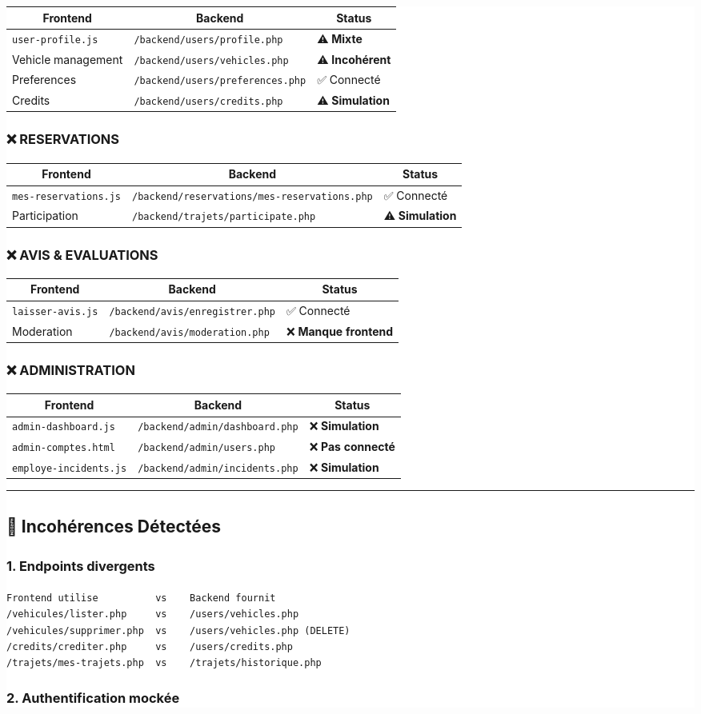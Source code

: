 | Frontend           | Backend                          | Status            |
| ------------------ | -------------------------------- | ----------------- |
| `user-profile.js`  | `/backend/users/profile.php`     | ⚠️ **Mixte**      |
| Vehicle management | `/backend/users/vehicles.php`    | ⚠️ **Incohérent** |
| Preferences        | `/backend/users/preferences.php` | ✅ Connecté       |
| Credits            | `/backend/users/credits.php`     | ⚠️ **Simulation** |

### ❌ RESERVATIONS

| Frontend              | Backend                                      | Status            |
| --------------------- | -------------------------------------------- | ----------------- |
| `mes-reservations.js` | `/backend/reservations/mes-reservations.php` | ✅ Connecté       |
| Participation         | `/backend/trajets/participate.php`           | ⚠️ **Simulation** |

### ❌ AVIS & EVALUATIONS

| Frontend          | Backend                         | Status                 |
| ----------------- | ------------------------------- | ---------------------- |
| `laisser-avis.js` | `/backend/avis/enregistrer.php` | ✅ Connecté            |
| Moderation        | `/backend/avis/moderation.php`  | ❌ **Manque frontend** |

### ❌ ADMINISTRATION

| Frontend               | Backend                        | Status              |
| ---------------------- | ------------------------------ | ------------------- |
| `admin-dashboard.js`   | `/backend/admin/dashboard.php` | ❌ **Simulation**   |
| `admin-comptes.html`   | `/backend/admin/users.php`     | ❌ **Pas connecté** |
| `employe-incidents.js` | `/backend/admin/incidents.php` | ❌ **Simulation**   |

---

## 🔴 Incohérences Détectées

### 1. **Endpoints divergents**

```
Frontend utilise          vs    Backend fournit
/vehicules/lister.php     vs    /users/vehicles.php
/vehicules/supprimer.php  vs    /users/vehicles.php (DELETE)
/credits/crediter.php     vs    /users/credits.php
/trajets/mes-trajets.php  vs    /trajets/historique.php
```

### 2. **Authentification mockée**
